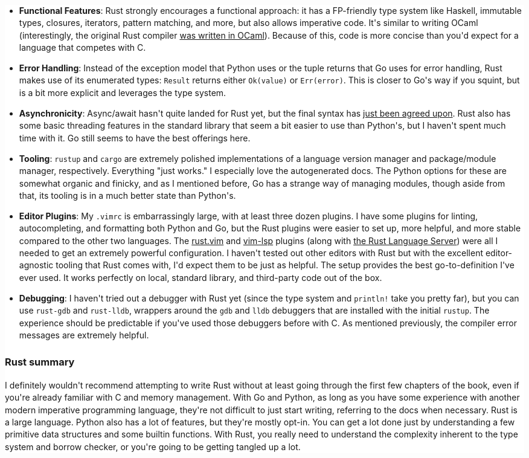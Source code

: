 - __Functional Features__: Rust strongly encourages a functional approach: it has a
  FP-friendly type system like Haskell, immutable types, closures, iterators, pattern
  matching, and more, but also allows imperative code. It's similar to writing OCaml
  (interestingly, the original Rust compiler [was written in
  OCaml](https://github.com/rust-lang/rust/tree/ef75860a0a72f79f97216f8aaa5b388d98da6480/src/boot)).
  Because of this, code is more concise than you'd expect for a language that competes
  with C.

- __Error Handling__: Instead of the exception model that Python uses or the tuple
  returns that Go uses for error handling, Rust makes use of its enumerated types:
  `Result` returns either `Ok(value)` or `Err(error)`. This is closer to Go's way if you
  squint, but is a bit more explicit and leverages the type system.

- __Asynchronicity__: Async/await hasn't quite landed for Rust yet, but the final syntax
  has [just been agreed
  upon](https://boats.gitlab.io/blog/post/await-decision-ii/). Rust also has some basic
  threading features in the standard library that seem a bit easier to use than
  Python's, but I haven't spent much time with it. Go still seems to have the best
  offerings here.

- __Tooling__: `rustup` and `cargo` are extremely polished implementations of a
  language version manager and package/module manager, respectively. Everything "just
  works." I especially love the autogenerated docs. The Python options for these are
  somewhat organic and finicky, and as I mentioned before, Go has a strange way of
  managing modules, though aside from that, its tooling is in a much better state than
  Python's.

- __Editor Plugins__: My `.vimrc` is embarrassingly large, with at least three dozen
  plugins. I have some plugins for linting, autocompleting, and formatting both Python
  and Go, but the Rust plugins were easier to set up, more helpful, and more stable
  compared to the other two languages. The
  [rust.vim](https://github.com/rust-lang/rust.vim) and
  [vim-lsp](https://github.com/prabirshrestha/vim-lsp) plugins (along with [the Rust
  Language Server](https://github.com/rust-lang/rls)) were all I needed to get an
  extremely powerful configuration. I haven't tested out other editors with Rust but
  with the excellent editor-agnostic tooling that Rust comes with, I'd expect them to be
  just as helpful. The setup provides the best go-to-definition I've ever used. It works
  perfectly on local, standard library, and third-party code out of the box. 

- __Debugging__: I haven't tried out a debugger with Rust yet (since the type system and
  `println!` take you pretty far), but you can use `rust-gdb` and `rust-lldb`, wrappers
  around the `gdb` and `lldb` debuggers that are installed with the initial `rustup`.
  The experience should be predictable if you've used those debuggers before with C. As
  mentioned previously, the compiler error messages are extremely helpful.

### Rust summary

I definitely wouldn't recommend attempting to write Rust without at least
going through the first few chapters of the book, even if you're already familiar with C
and memory management. With Go and Python, as long as you have some experience with
another modern imperative programming language, they're not difficult to just start
writing, referring to the docs when necessary. Rust is a large language.  Python also
has a lot of features, but they're mostly opt-in. You can get a lot done just by
understanding a few primitive data structures and some builtin functions. With Rust, you
really need to understand the complexity inherent to the type system and borrow checker,
or you're going to be getting tangled up a lot.
